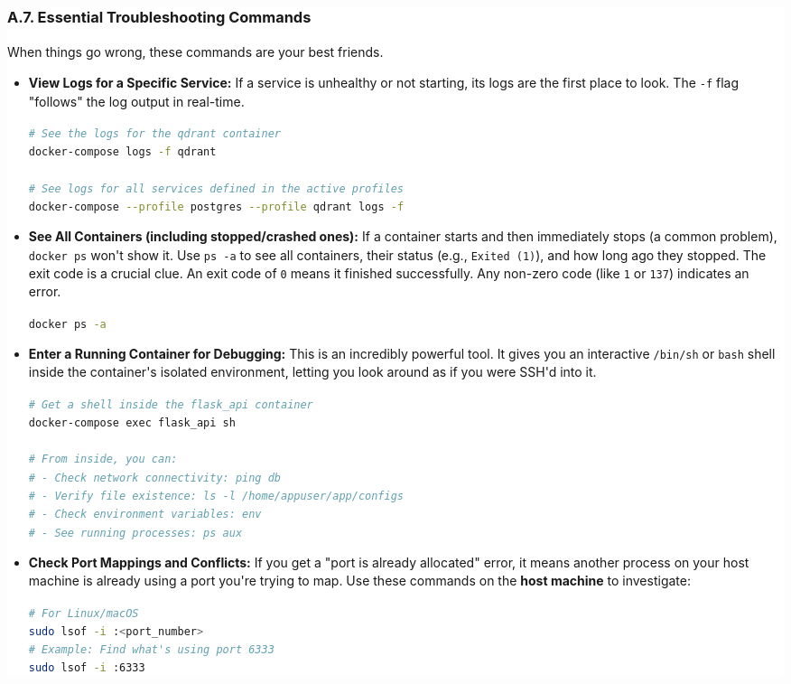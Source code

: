 ### A.7. Essential Troubleshooting Commands

When things go wrong, these commands are your best friends.

*   **View Logs for a Specific Service:**
    If a service is unhealthy or not starting, its logs are the first place to look. The `-f` flag "follows" the log output in real-time.
    ```bash
    # See the logs for the qdrant container
    docker-compose logs -f qdrant
    
    # See logs for all services defined in the active profiles
    docker-compose --profile postgres --profile qdrant logs -f
    ```

*   **See All Containers (including stopped/crashed ones):**
    If a container starts and then immediately stops (a common problem), `docker ps` won't show it. Use `ps -a` to see all containers, their status (e.g., `Exited (1)`), and how long ago they stopped. The exit code is a crucial clue. An exit code of `0` means it finished successfully. Any non-zero code (like `1` or `137`) indicates an error.
    ```bash
    docker ps -a
    ```

*   **Enter a Running Container for Debugging:**
    This is an incredibly powerful tool. It gives you an interactive `/bin/sh` or `bash` shell inside the container's isolated environment, letting you look around as if you were SSH'd into it.
    ```bash
    # Get a shell inside the flask_api container
    docker-compose exec flask_api sh

    # From inside, you can:
    # - Check network connectivity: ping db
    # - Verify file existence: ls -l /home/appuser/app/configs
    # - Check environment variables: env
    # - See running processes: ps aux
    ```

*   **Check Port Mappings and Conflicts:**
    If you get a "port is already allocated" error, it means another process on your host machine is already using a port you're trying to map. Use these commands on the **host machine** to investigate:
    ```bash
    # For Linux/macOS
    sudo lsof -i :<port_number>
    # Example: Find what's using port 6333
    sudo lsof -i :6333
